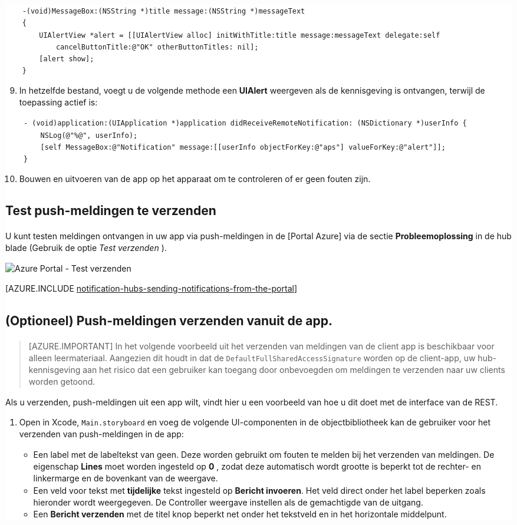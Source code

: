         -(void)MessageBox:(NSString *)title message:(NSString *)messageText
        {
            UIAlertView *alert = [[UIAlertView alloc] initWithTitle:title message:messageText delegate:self
                cancelButtonTitle:@"OK" otherButtonTitles: nil];
            [alert show];
        }


9. In hetzelfde bestand, voegt u de volgende methode een **UIAlert** weergeven als de kennisgeving is ontvangen, terwijl de toepassing actief is:


        - (void)application:(UIApplication *)application didReceiveRemoteNotification: (NSDictionary *)userInfo {
            NSLog(@"%@", userInfo);
            [self MessageBox:@"Notification" message:[[userInfo objectForKey:@"aps"] valueForKey:@"alert"]];
        }

10. Bouwen en uitvoeren van de app op het apparaat om te controleren of er geen fouten zijn.

## <a name="send-test-push-notifications"></a>Test push-meldingen te verzenden


U kunt testen meldingen ontvangen in uw app via push-meldingen in de [Portal Azure] via de sectie **Probleemoplossing** in de hub blade (Gebruik de optie *Test verzenden* ).

![Azure Portal - Test verzenden][30]

[AZURE.INCLUDE [notification-hubs-sending-notifications-from-the-portal](../../includes/notification-hubs-sending-notifications-from-the-portal.md)]


## <a name="optional-send-push-notifications-from-the-app"></a>(Optioneel) Push-meldingen verzenden vanuit de app.

>[AZURE.IMPORTANT] In het volgende voorbeeld uit het verzenden van meldingen van de client app is beschikbaar voor alleen leermateriaal. Aangezien dit houdt in dat de `DefaultFullSharedAccessSignature` worden op de client-app, uw hub-kennisgeving aan het risico dat een gebruiker kan toegang door onbevoegden om meldingen te verzenden naar uw clients worden getoond.

Als u verzenden, push-meldingen uit een app wilt, vindt hier u een voorbeeld van hoe u dit doet met de interface van de REST.

1. Open in Xcode, `Main.storyboard` en voeg de volgende UI-componenten in de objectbibliotheek kan de gebruiker voor het verzenden van push-meldingen in de app:

    - Een label met de labeltekst van geen. Deze worden gebruikt om fouten te melden bij het verzenden van meldingen. De eigenschap **Lines** moet worden ingesteld op **0** , zodat deze automatisch wordt grootte is beperkt tot de rechter- en linkermarge en de bovenkant van de weergave.
    - Een veld voor tekst met **tijdelijke** tekst ingesteld op **Bericht invoeren**. Het veld direct onder het label beperken zoals hieronder wordt weergegeven. De Controller weergave instellen als de gemachtigde van de uitgang.
    - Een **Bericht verzenden** met de titel knop beperkt net onder het tekstveld en in het horizontale middelpunt.


[6]: ./media/notification-hubs-ios-get-started/notification-hubs-configure-ios.png
[8]: ./media/notification-hubs-ios-get-started/notification-hubs-create-ios-app.png
[9]: ./media/notification-hubs-ios-get-started/notification-hubs-create-ios-app2.png
[10]: ./media/notification-hubs-ios-get-started/notification-hubs-create-ios-app3.png
[11]: ./media/notification-hubs-ios-get-started/notification-hubs-xcode-product-name.png
[30]: ./media/notification-hubs-ios-get-started/notification-hubs-test-send.png
[31]: ./media/notification-hubs-ios-get-started/notification-hubs-ios-ui.png
[32]: ./media/notification-hubs-ios-get-started/notification-hubs-storyboard-view.png
[33]: ./media/notification-hubs-ios-get-started/notification-hubs-test1.png
[34]: ./media/notification-hubs-ios-get-started/notification-hubs-test2.png
[35]: ./media/notification-hubs-ios-get-started/notification-hubs-test3.png
[IOS mobiele Services SDK versie 1.2.4]: http://aka.ms/kymw2g
[Mobile Services iOS SDK]: http://go.microsoft.com/fwLink/?LinkID=266533
[Submit an app page]: http://go.microsoft.com/fwlink/p/?LinkID=266582
[My Applications]: http://go.microsoft.com/fwlink/p/?LinkId=262039
[Live SDK for Windows]: http://go.microsoft.com/fwlink/p/?LinkId=262253
[Get started with Mobile Services]: /develop/mobile/tutorials/get-started-ios
[Azure Classic Portal]: https://manage.windowsazure.com/
[Richtsnoeren voor kennisgeving Hubs]: http://msdn.microsoft.com/library/jj927170.aspx
[Xcode]: https://go.microsoft.com/fwLink/p/?LinkID=266532
[iOS Provisioning Portal]: http://go.microsoft.com/fwlink/p/?LinkId=272456
[Get started with push notifications in Mobile Services]: ../mobile-services-javascript-backend-ios-get-started-push.md
[Azure melding Hubs gebruikers waarschuwen voor iOS met .NET back-end]: notification-hubs-aspnet-backend-ios-apple-apns-notification.md
[Melding Hubs gebruiken voor het verzenden van laatste nieuws]: notification-hubs-ios-xplat-segmented-apns-push-notification.md
[Lokale en Push-melding Programming Guide]: http://developer.apple.com/library/mac/#documentation/NetworkingInternet/Conceptual/RemoteNotificationsPG/Chapters/ApplePushService.html#//apple_ref/doc/uid/TP40008194-CH100-SW1
[Azure Portal]: https://portal.azure.com